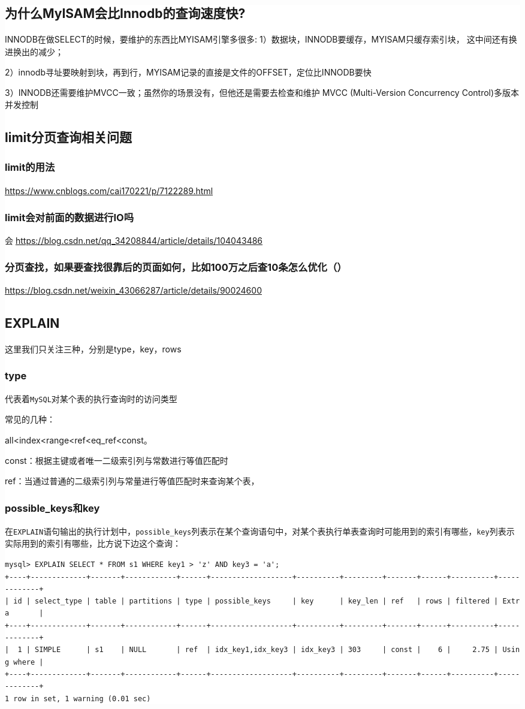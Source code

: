 

## 为什么MyISAM会比Innodb的查询速度快?

INNODB在做SELECT的时候，要维护的东西比MYISAM引擎多很多:
1）数据块，INNODB要缓存，MYISAM只缓存索引块，  这中间还有换进换出的减少；


2）innodb寻址要映射到块，再到行，MYISAM记录的直接是文件的OFFSET，定位比INNODB要快

3）INNODB还需要维护MVCC一致；虽然你的场景没有，但他还是需要去检查和维护
MVCC (Multi-Version Concurrency Control)多版本并发控制 



## limit分页查询相关问题

### limit的用法

https://www.cnblogs.com/cai170221/p/7122289.html

### limit会对前面的数据进行IO吗

会  https://blog.csdn.net/qq_34208844/article/details/104043486



### 分页查找，如果要查找很靠后的页面如何，比如100万之后查10条怎么优化（）

https://blog.csdn.net/weixin_43066287/article/details/90024600





## EXPLAIN



这里我们只关注三种，分别是type，key，rows

### type

代表着`MySQL`对某个表的执行查询时的访问类型

常见的几种：

all<index<range<ref<eq_ref<const。

const：根据主键或者唯一二级索引列与常数进行等值匹配时

ref：当通过普通的二级索引列与常量进行等值匹配时来查询某个表，



### possible_keys和key

在`EXPLAIN`语句输出的执行计划中，`possible_keys`列表示在某个查询语句中，对某个表执行单表查询时可能用到的索引有哪些，`key`列表示实际用到的索引有哪些，比方说下边这个查询：

```
mysql> EXPLAIN SELECT * FROM s1 WHERE key1 > 'z' AND key3 = 'a';
+----+-------------+-------+------------+------+-------------------+----------+---------+-------+------+----------+-------------+
| id | select_type | table | partitions | type | possible_keys     | key      | key_len | ref   | rows | filtered | Extra       |
+----+-------------+-------+------------+------+-------------------+----------+---------+-------+------+----------+-------------+
|  1 | SIMPLE      | s1    | NULL       | ref  | idx_key1,idx_key3 | idx_key3 | 303     | const |    6 |     2.75 | Using where |
+----+-------------+-------+------------+------+-------------------+----------+---------+-------+------+----------+-------------+
1 row in set, 1 warning (0.01 sec)
```
